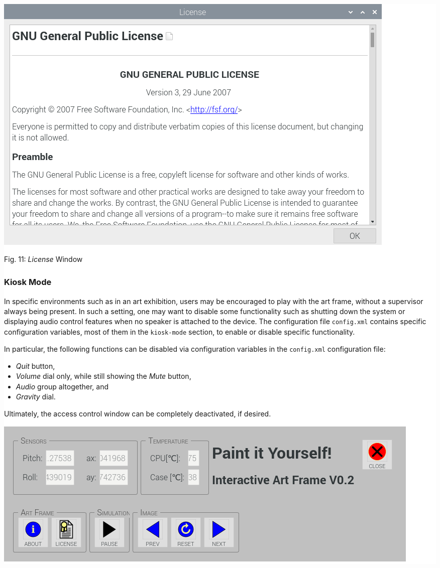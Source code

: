 ![Fig. 11: _License_ Window](doc/images/license_window.png)

Fig. 11: _License_ Window

### Kiosk Mode

In specific environments such as in an art exhibition, users may be
encouraged to play with the art frame, without a supervisor always
being present.  In such a setting, one may want to disable some
functionality such as shutting down the system or displaying audio
control features when no speaker is attached to the device.  The
configuration file `config.xml` contains specific configuration
variables, most of them in the `kiosk-mode` section, to enable or
disable specific functionality.

In particular, the following functions can be disabled via
configuration variables in the `config.xml` configuration file:

* _Quit_ button,
* _Volume_ dial only, while still showing the _Mute_ button,
* _Audio_ group altogether, and
* _Gravity_ dial.

Ultimately, the access control window can be completely deactivated,
if desired.

![Fig. 12: Minimal Access Control Window](doc/images/control_window_kiosk.png)
